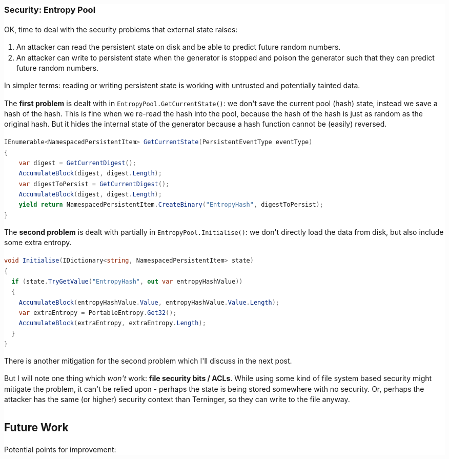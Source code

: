 ### Security: Entropy Pool

OK, time to deal with the security problems that external state raises:

1. An attacker can read the persistent state on disk and be able to predict future random numbers.
2. An attacker can write to persistent state when the generator is stopped and poison the generator such that they can predict future random numbers.

In simpler terms: reading or writing persistent state is working with untrusted and potentially tainted data.

The **first problem** is dealt with in `EntropyPool.GetCurrentState()`: we don't save the current pool (hash) state, instead we save a hash of the hash.
This is fine when we re-read the hash into the pool, because the hash of the hash is just as random as the original hash.
But it hides the internal state of the generator because a hash function cannot be (easily) reversed.

```cs
IEnumerable<NamespacedPersistentItem> GetCurrentState(PersistentEventType eventType)
{
    var digest = GetCurrentDigest();
    AccumulateBlock(digest, digest.Length);
    var digestToPersist = GetCurrentDigest();
    AccumulateBlock(digest, digest.Length);
    yield return NamespacedPersistentItem.CreateBinary("EntropyHash", digestToPersist);
}
```

The **second problem** is dealt with partially in `EntropyPool.Initialise()`: we don't directly load the data from disk, but also include some extra entropy.

```cs
void Initialise(IDictionary<string, NamespacedPersistentItem> state)
{
  if (state.TryGetValue("EntropyHash", out var entropyHashValue))
  {
    AccumulateBlock(entropyHashValue.Value, entropyHashValue.Value.Length);
    var extraEntropy = PortableEntropy.Get32();
    AccumulateBlock(extraEntropy, extraEntropy.Length);
  }
}
```

There is another mitigation for the second problem which I'll discuss in the next post.

But I will note one thing which _won't_ work: **file security bits / ACLs**.
While using some kind of file system based security might mitigate the problem, it can't be relied upon - perhaps the state is being stored somewhere with no security.
Or, perhaps the attacker has the same (or higher) security context than Terninger, so they can write to the file anyway.

## Future Work

Potential points for improvement:
